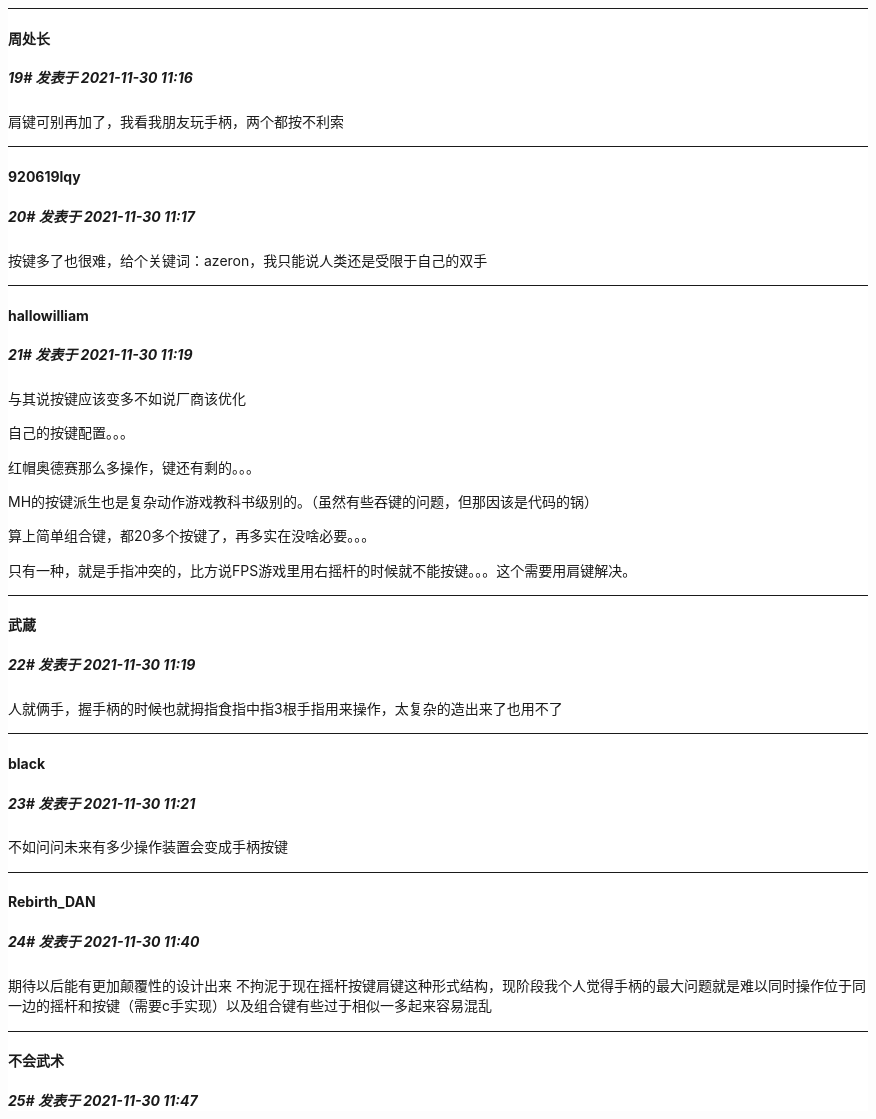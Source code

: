 *****

####  周处长  
##### 19#       发表于 2021-11-30 11:16

肩键可别再加了，我看我朋友玩手柄，两个都按不利索

*****

####  920619lqy  
##### 20#       发表于 2021-11-30 11:17

按键多了也很难，给个关键词：azeron，我只能说人类还是受限于自己的双手

*****

####  hallowilliam  
##### 21#       发表于 2021-11-30 11:19

与其说按键应该变多不如说厂商该优化

自己的按键配置。。。

红帽奥德赛那么多操作，键还有剩的。。。

MH的按键派生也是复杂动作游戏教科书级别的。（虽然有些吞键的问题，但那因该是代码的锅）

算上简单组合键，都20多个按键了，再多实在没啥必要。。。

只有一种，就是手指冲突的，比方说FPS游戏里用右摇杆的时候就不能按键。。。这个需要用肩键解决。

*****

####  武蔵  
##### 22#       发表于 2021-11-30 11:19

人就俩手，握手柄的时候也就拇指食指中指3根手指用来操作，太复杂的造出来了也用不了

*****

####  black  
##### 23#       发表于 2021-11-30 11:21

不如问问未来有多少操作装置会变成手柄按键

*****

####  Rebirth_DAN  
##### 24#       发表于 2021-11-30 11:40

期待以后能有更加颠覆性的设计出来 不拘泥于现在摇杆按键肩键这种形式结构，现阶段我个人觉得手柄的最大问题就是难以同时操作位于同一边的摇杆和按键（需要c手实现）以及组合键有些过于相似一多起来容易混乱

*****

####  不会武术  
##### 25#       发表于 2021-11-30 11:47

